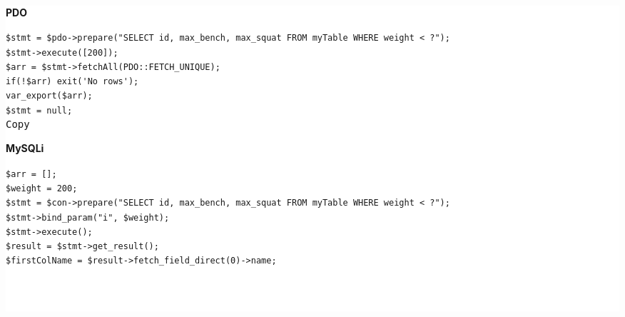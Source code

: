 <p><strong>PDO</strong></p>

<pre class="line-numbers language-php code-toolbar"><code class=" language-php"><span class="token variable">$stmt</span> <span class="token operator">=</span> <span class="token variable">$pdo</span><span class="token operator">-</span><span class="token operator">&gt;</span><span class="token function">prepare</span><span class="token punctuation">(</span><span class="token string">"SELECT id, max_bench, max_squat FROM myTable WHERE weight &lt; ?"</span><span class="token punctuation">)</span><span class="token punctuation">;</span>
<span class="token variable">$stmt</span><span class="token operator">-</span><span class="token operator">&gt;</span><span class="token function">execute</span><span class="token punctuation">(</span><span class="token punctuation">[</span><span class="token number">200</span><span class="token punctuation">]</span><span class="token punctuation">)</span><span class="token punctuation">;</span>
<span class="token variable">$arr</span> <span class="token operator">=</span> <span class="token variable">$stmt</span><span class="token operator">-</span><span class="token operator">&gt;</span><span class="token function">fetchAll</span><span class="token punctuation">(</span><span class="token constant">PDO</span><span class="token punctuation">:</span><span class="token punctuation">:</span><span class="token constant">FETCH_UNIQUE</span><span class="token punctuation">)</span><span class="token punctuation">;</span>
<span class="token keyword">if</span><span class="token punctuation">(</span><span class="token operator">!</span><span class="token variable">$arr</span><span class="token punctuation">)</span> <span class="token function">exit</span><span class="token punctuation">(</span><span class="token string">'No rows'</span><span class="token punctuation">)</span><span class="token punctuation">;</span>
<span class="token function">var_export</span><span class="token punctuation">(</span><span class="token variable">$arr</span><span class="token punctuation">)</span><span class="token punctuation">;</span>
<span class="token variable">$stmt</span> <span class="token operator">=</span> <span class="token keyword">null</span><span class="token punctuation">;</span>
<span aria-hidden="true" class="line-numbers-rows"><span></span><span></span><span></span><span></span><span></span><span></span></span></code><div class="toolbar"><div class="toolbar-item"><a>Copy</a></div></div></pre>

<p><strong>MySQLi</strong></p>

<pre class="line-numbers language-php code-toolbar"><code class=" language-php"><span class="token variable">$arr</span> <span class="token operator">=</span> <span class="token punctuation">[</span><span class="token punctuation">]</span><span class="token punctuation">;</span>
<span class="token variable">$weight</span> <span class="token operator">=</span> <span class="token number">200</span><span class="token punctuation">;</span>
<span class="token variable">$stmt</span> <span class="token operator">=</span> <span class="token variable">$con</span><span class="token operator">-</span><span class="token operator">&gt;</span><span class="token function">prepare</span><span class="token punctuation">(</span><span class="token string">"SELECT id, max_bench, max_squat FROM myTable WHERE weight &lt; ?"</span><span class="token punctuation">)</span><span class="token punctuation">;</span>
<span class="token variable">$stmt</span><span class="token operator">-</span><span class="token operator">&gt;</span><span class="token function">bind_param</span><span class="token punctuation">(</span><span class="token string">"i"</span><span class="token punctuation">,</span> <span class="token variable">$weight</span><span class="token punctuation">)</span><span class="token punctuation">;</span>
<span class="token variable">$stmt</span><span class="token operator">-</span><span class="token operator">&gt;</span><span class="token function">execute</span><span class="token punctuation">(</span><span class="token punctuation">)</span><span class="token punctuation">;</span>
<span class="token variable">$result</span> <span class="token operator">=</span> <span class="token variable">$stmt</span><span class="token operator">-</span><span class="token operator">&gt;</span><span class="token function">get_result</span><span class="token punctuation">(</span><span class="token punctuation">)</span><span class="token punctuation">;</span>
<span class="token variable">$firstColName</span> <span class="token operator">=</span> <span class="token variable">$result</span><span class="token operator">-</span><span class="token operator">&gt;</span><span class="token function">fetch_field_direct</span><span class="token punctuation">(</span><span class="token number">0</span><span class="token punctuation">)</span><span class="token operator">-</span><span class="token operator">&gt;</span><span class="token property">name</span><span class="token punctuation">;</span>